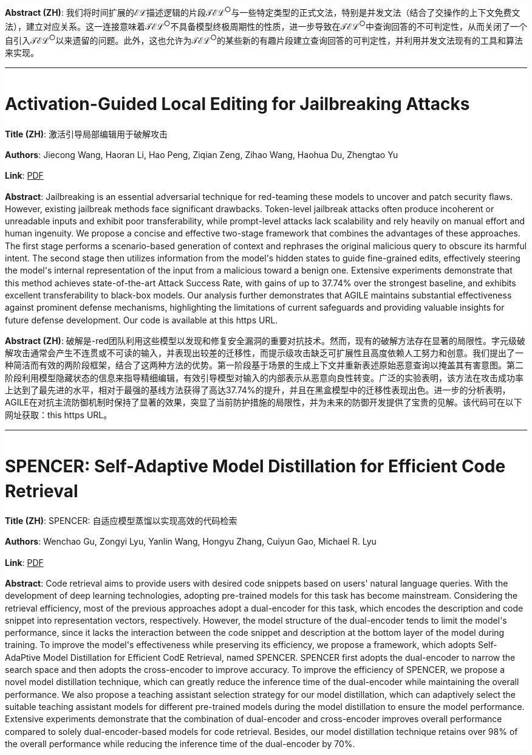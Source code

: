 **Abstract (ZH)**: 我们将时间扩展的$\mathcal{EL}$描述逻辑的片段$\mathcal{TEL}^\bigcirc$与一些特定类型的正式文法，特别是并发文法（结合了交操作的上下文免费文法），建立对应关系。这一连接意味着$\mathcal{TEL}^\bigcirc$不具备模型终极周期性的性质，进一步导致在$\mathcal{TEL}^\bigcirc$中查询回答的不可判定性，从而关闭了一个自引入$\mathcal{TEL}^\bigcirc$以来遗留的问题。此外，这也允许为$\mathcal{TEL}^\bigcirc$的某些新的有趣片段建立查询回答的可判定性，并利用并发文法现有的工具和算法来实现。 

---
# Activation-Guided Local Editing for Jailbreaking Attacks 

**Title (ZH)**: 激活引导局部编辑用于破解攻击 

**Authors**: Jiecong Wang, Haoran Li, Hao Peng, Ziqian Zeng, Zihao Wang, Haohua Du, Zhengtao Yu  

**Link**: [PDF](https://arxiv.org/pdf/2508.00555)  

**Abstract**: Jailbreaking is an essential adversarial technique for red-teaming these models to uncover and patch security flaws. However, existing jailbreak methods face significant drawbacks. Token-level jailbreak attacks often produce incoherent or unreadable inputs and exhibit poor transferability, while prompt-level attacks lack scalability and rely heavily on manual effort and human ingenuity. We propose a concise and effective two-stage framework that combines the advantages of these approaches. The first stage performs a scenario-based generation of context and rephrases the original malicious query to obscure its harmful intent. The second stage then utilizes information from the model's hidden states to guide fine-grained edits, effectively steering the model's internal representation of the input from a malicious toward a benign one. Extensive experiments demonstrate that this method achieves state-of-the-art Attack Success Rate, with gains of up to 37.74% over the strongest baseline, and exhibits excellent transferability to black-box models. Our analysis further demonstrates that AGILE maintains substantial effectiveness against prominent defense mechanisms, highlighting the limitations of current safeguards and providing valuable insights for future defense development. Our code is available at this https URL. 

**Abstract (ZH)**: 破解是-red团队利用这些模型以发现和修复安全漏洞的重要对抗技术。然而，现有的破解方法存在显著的局限性。字元级破解攻击通常会产生不连贯或不可读的输入，并表现出较差的迁移性，而提示级攻击缺乏可扩展性且高度依赖人工努力和创意。我们提出了一种简洁而有效的两阶段框架，结合了这两种方法的优势。第一阶段基于场景的生成上下文并重新表述原始恶意查询以掩盖其有害意图。第二阶段利用模型隐藏状态的信息来指导精细编辑，有效引导模型对输入的内部表示从恶意向良性转变。广泛的实验表明，该方法在攻击成功率上达到了最先进的水平，相对于最强的基线方法获得了高达37.74%的提升，并且在黑盒模型中的迁移性表现出色。进一步的分析表明，AGILE在对抗主流防御机制时保持了显著的效果，突显了当前防护措施的局限性，并为未来的防御开发提供了宝贵的见解。该代码可在以下网址获取：this https URL。 

---
# SPENCER: Self-Adaptive Model Distillation for Efficient Code Retrieval 

**Title (ZH)**: SPENCER: 自适应模型蒸馏以实现高效的代码检索 

**Authors**: Wenchao Gu, Zongyi Lyu, Yanlin Wang, Hongyu Zhang, Cuiyun Gao, Michael R. Lyu  

**Link**: [PDF](https://arxiv.org/pdf/2508.00546)  

**Abstract**: Code retrieval aims to provide users with desired code snippets based on users' natural language queries. With the development of deep learning technologies, adopting pre-trained models for this task has become mainstream. Considering the retrieval efficiency, most of the previous approaches adopt a dual-encoder for this task, which encodes the description and code snippet into representation vectors, respectively. However, the model structure of the dual-encoder tends to limit the model's performance, since it lacks the interaction between the code snippet and description at the bottom layer of the model during training. To improve the model's effectiveness while preserving its efficiency, we propose a framework, which adopts Self-AdaPtive Model Distillation for Efficient CodE Retrieval, named SPENCER. SPENCER first adopts the dual-encoder to narrow the search space and then adopts the cross-encoder to improve accuracy. To improve the efficiency of SPENCER, we propose a novel model distillation technique, which can greatly reduce the inference time of the dual-encoder while maintaining the overall performance. We also propose a teaching assistant selection strategy for our model distillation, which can adaptively select the suitable teaching assistant models for different pre-trained models during the model distillation to ensure the model performance. Extensive experiments demonstrate that the combination of dual-encoder and cross-encoder improves overall performance compared to solely dual-encoder-based models for code retrieval. Besides, our model distillation technique retains over 98% of the overall performance while reducing the inference time of the dual-encoder by 70%. 
